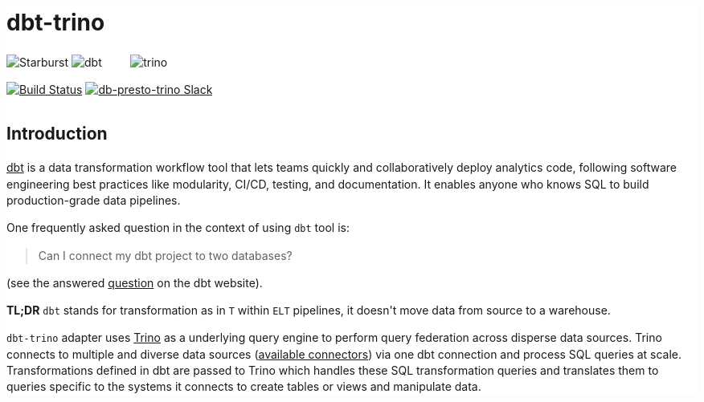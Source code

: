 # dbt-trino

<picture>
  <source media="(prefers-color-scheme: dark)" srcset="assets/images/Starburst_Logo_White+Blue.svg" width="98%">
  <source media="(prefers-color-scheme: light)" srcset="assets/images/Starburst_Logo_Black+Blue.svg" width="98%">
  <img alt="Starburst" src="assets/images/Starburst_Logo_Black+Blue.svg">
</picture>
<picture>
  <source media="(prefers-color-scheme: dark)" srcset="assets/images/dbt-signature_tm_light.svg" width="45%">
  <source media="(prefers-color-scheme: light)" srcset="assets/images/dbt-signature_tm.svg" width="45%">
  <img alt="dbt" src="assets/images/dbt-signature_tm.svg">
</picture>
&nbsp&nbsp&nbsp&nbsp&nbsp&nbsp&nbsp
<picture>
  <source media="(prefers-color-scheme: dark)" srcset="assets/images/trino-logo-dk-bg.svg" width="50%">
  <source media="(prefers-color-scheme: light)" srcset="assets/images/trino-logo-w-bk.svg" width="50%">
  <img alt="trino" src="assets/images/trino-logo-w-bk.svg">
</picture>

[![Build Status](https://github.com/starburstdata/dbt-trino/actions/workflows/ci.yml/badge.svg)](https://github.com/starburstdata/dbt-trino/actions/workflows/ci.yml?query=workflow%3A%22dbt-trino+tests%22+branch%3Amaster+event%3Apush) [![db-presto-trino Slack](https://img.shields.io/static/v1?logo=slack&logoColor=959DA5&label=Slack&labelColor=333a41&message=join%20conversation&color=3AC358)](https://getdbt.slack.com/channels/db-presto-trino)

## Introduction

[dbt](https://docs.getdbt.com/docs/introduction) is a data transformation workflow tool that lets teams quickly and collaboratively deploy analytics code, following software engineering best practices like modularity, CI/CD, testing, and documentation. It enables anyone who knows SQL to build production-grade data pipelines.

One frequently asked question in the context of using `dbt` tool is:

> Can I connect my dbt project to two databases?

(see the answered [question](https://docs.getdbt.com/faqs/connecting-to-two-dbs-not-allowed) on the dbt website).

**TL;DR** `dbt` stands for transformation as in `T` within `ELT` pipelines, it doesn't move data from source to a warehouse.

`dbt-trino` adapter uses [Trino](https://trino.io/) as a underlying query engine to perform query federation across disperse data sources. Trino connects to multiple and diverse data sources ([available connectors](https://trino.io/docs/current/connector.html)) via one dbt connection and process SQL queries at scale. Transformations defined in dbt are passed to Trino which handles these SQL transformation queries and translates them to queries specific to the systems it connects to create tables or views and manipulate data.
